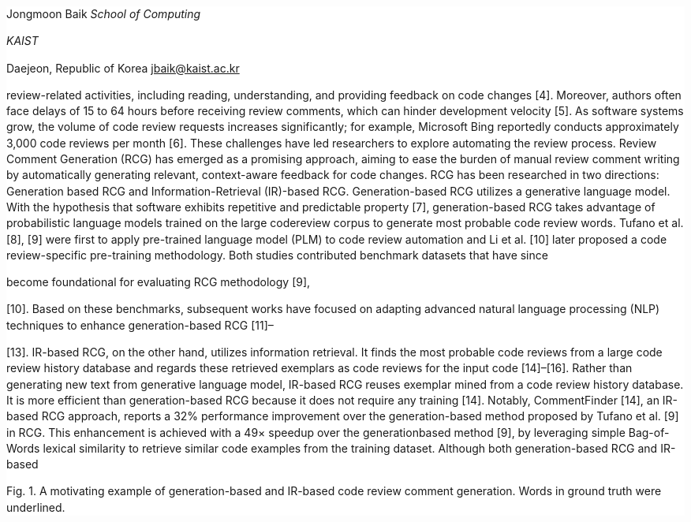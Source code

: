 
Jongmoon Baik
_School of Computing_

_KAIST_

Daejeon, Republic of Korea
jbaik@kaist.ac.kr

review-related activities, including reading, understanding, and
providing feedback on code changes [4]. Moreover, authors
often face delays of 15 to 64 hours before receiving review
comments, which can hinder development velocity [5]. As
software systems grow, the volume of code review requests
increases significantly; for example, Microsoft Bing reportedly
conducts approximately 3,000 code reviews per month [6].
These challenges have led researchers to explore automating
the review process. Review Comment Generation (RCG) has
emerged as a promising approach, aiming to ease the burden of
manual review comment writing by automatically generating
relevant, context-aware feedback for code changes.
RCG has been researched in two directions: Generation
based RCG and Information-Retrieval (IR)-based RCG.
Generation-based RCG utilizes a generative language model.
With the hypothesis that software exhibits repetitive and predictable property [7], generation-based RCG takes advantage
of probabilistic language models trained on the large codereview corpus to generate most probable code review words.
Tufano et al. [8], [9] were first to apply pre-trained language
model (PLM) to code review automation and Li et al. [10] later
proposed a code review-specific pre-training methodology.
Both studies contributed benchmark datasets that have since

become foundational for evaluating RCG methodology [9],

[10]. Based on these benchmarks, subsequent works have
focused on adapting advanced natural language processing
(NLP) techniques to enhance generation-based RCG [11]–

[13]. IR-based RCG, on the other hand, utilizes information
retrieval. It finds the most probable code reviews from a
large code review history database and regards these retrieved
exemplars as code reviews for the input code [14]–[16]. Rather
than generating new text from generative language model,
IR-based RCG reuses exemplar mined from a code review
history database. It is more efficient than generation-based
RCG because it does not require any training [14]. Notably,
CommentFinder [14], an IR-based RCG approach, reports
a 32% performance improvement over the generation-based
method proposed by Tufano et al. [9] in RCG. This enhancement is achieved with a 49× speedup over the generationbased method [9], by leveraging simple Bag-of-Words lexical
similarity to retrieve similar code examples from the training
dataset. Although both generation-based RCG and IR-based

Fig. 1. A motivating example of generation-based and IR-based code review
comment generation. Words in ground truth were underlined.
